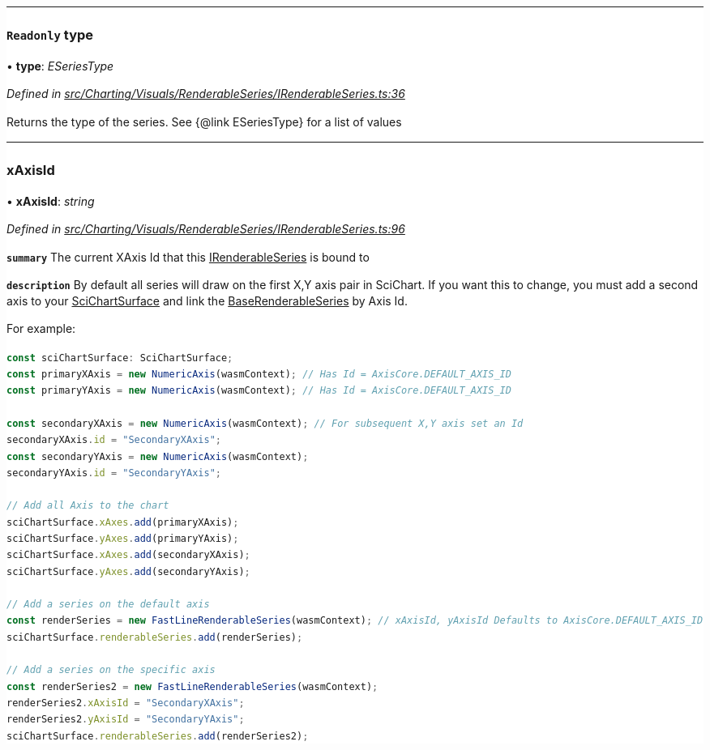 ___

### `Readonly` type

• **type**: *ESeriesType*

*Defined in [src/Charting/Visuals/RenderableSeries/IRenderableSeries.ts:36](https://github.com/ABTSoftware/SciChart.Dev/blob/f6fba97af2/Web/src/SciChart/src/Charting/Visuals/RenderableSeries/IRenderableSeries.ts#L36)*

Returns the type of the series. See {@link ESeriesType} for a list of values

___

###  xAxisId

• **xAxisId**: *string*

*Defined in [src/Charting/Visuals/RenderableSeries/IRenderableSeries.ts:96](https://github.com/ABTSoftware/SciChart.Dev/blob/f6fba97af2/Web/src/SciChart/src/Charting/Visuals/RenderableSeries/IRenderableSeries.ts#L96)*

**`summary`** The current XAxis Id that this [IRenderableSeries](irenderableseries.md) is bound to

**`description`** By default all series will draw on the first X,Y axis pair in SciChart.
If you want this to change, you must add a second axis to your [SciChartSurface](../classes/scichartsurface.md) and link the [BaseRenderableSeries](../classes/baserenderableseries.md) by Axis Id.

For example:
```ts
const sciChartSurface: SciChartSurface;
const primaryXAxis = new NumericAxis(wasmContext); // Has Id = AxisCore.DEFAULT_AXIS_ID
const primaryYAxis = new NumericAxis(wasmContext); // Has Id = AxisCore.DEFAULT_AXIS_ID

const secondaryXAxis = new NumericAxis(wasmContext); // For subsequent X,Y axis set an Id
secondaryXAxis.id = "SecondaryXAxis";
const secondaryYAxis = new NumericAxis(wasmContext);
secondaryYAxis.id = "SecondaryYAxis";

// Add all Axis to the chart
sciChartSurface.xAxes.add(primaryXAxis);
sciChartSurface.yAxes.add(primaryYAxis);
sciChartSurface.xAxes.add(secondaryXAxis);
sciChartSurface.yAxes.add(secondaryYAxis);

// Add a series on the default axis
const renderSeries = new FastLineRenderableSeries(wasmContext); // xAxisId, yAxisId Defaults to AxisCore.DEFAULT_AXIS_ID
sciChartSurface.renderableSeries.add(renderSeries);

// Add a series on the specific axis
const renderSeries2 = new FastLineRenderableSeries(wasmContext);
renderSeries2.xAxisId = "SecondaryXAxis";
renderSeries2.yAxisId = "SecondaryYAxis";
sciChartSurface.renderableSeries.add(renderSeries2);
```

